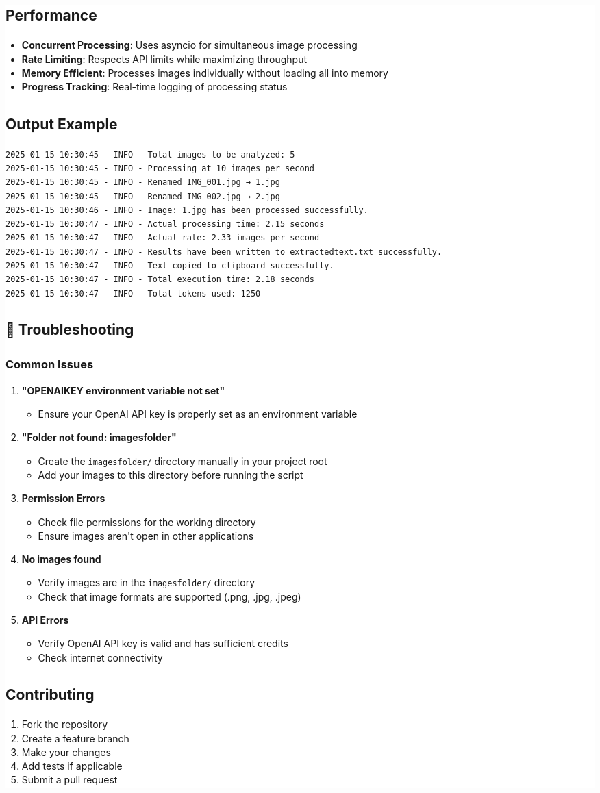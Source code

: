 ## Performance

- **Concurrent Processing**: Uses asyncio for simultaneous image processing
- **Rate Limiting**: Respects API limits while maximizing throughput
- **Memory Efficient**: Processes images individually without loading all into memory
- **Progress Tracking**: Real-time logging of processing status

## Output Example

```
2025-01-15 10:30:45 - INFO - Total images to be analyzed: 5
2025-01-15 10:30:45 - INFO - Processing at 10 images per second
2025-01-15 10:30:45 - INFO - Renamed IMG_001.jpg → 1.jpg
2025-01-15 10:30:45 - INFO - Renamed IMG_002.jpg → 2.jpg
2025-01-15 10:30:46 - INFO - Image: 1.jpg has been processed successfully.
2025-01-15 10:30:47 - INFO - Actual processing time: 2.15 seconds
2025-01-15 10:30:47 - INFO - Actual rate: 2.33 images per second
2025-01-15 10:30:47 - INFO - Results have been written to extractedtext.txt successfully.
2025-01-15 10:30:47 - INFO - Text copied to clipboard successfully.
2025-01-15 10:30:47 - INFO - Total execution time: 2.18 seconds
2025-01-15 10:30:47 - INFO - Total tokens used: 1250
```

## 🧰 Troubleshooting

### Common Issues

1. **"OPENAIKEY environment variable not set"**
   - Ensure your OpenAI API key is properly set as an environment variable

2. **"Folder not found: imagesfolder"**
   - Create the `imagesfolder/` directory manually in your project root
   - Add your images to this directory before running the script

3. **Permission Errors**
   - Check file permissions for the working directory
   - Ensure images aren't open in other applications

4. **No images found**
   - Verify images are in the `imagesfolder/` directory
   - Check that image formats are supported (.png, .jpg, .jpeg)

5. **API Errors**
   - Verify OpenAI API key is valid and has sufficient credits
   - Check internet connectivity

## Contributing

1. Fork the repository
2. Create a feature branch
3. Make your changes
4. Add tests if applicable
5. Submit a pull request
